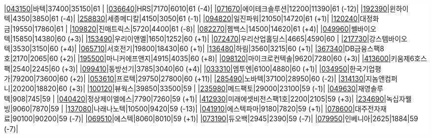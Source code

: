 |[043150](https://finance.daum.net/quotes/A043150)|바텍|37400|35150|61 |
|[036640](https://finance.daum.net/quotes/A036640)|HRS|7170|6010|61 (-4)|
|[071670](https://finance.daum.net/quotes/A071670)|에이테크솔루션|12200|11390|61 (-12)|
|[192390](https://finance.daum.net/quotes/A192390)|윈하이텍|4350|3850|61 (-4)|
|[258830](https://finance.daum.net/quotes/A258830)|세종메디칼|4150|3050|61 (-1)|
|[094820](https://finance.daum.net/quotes/A094820)|일진파워|21050|14720|61 (+1)|
|[120240](https://finance.daum.net/quotes/A120240)|대정화금|19550|17860|61 |
|[109820](https://finance.daum.net/quotes/A109820)|진매트릭스|5720|4400|61 (-8)|
|[082270](https://finance.daum.net/quotes/A082270)|젬백스|14500|14620|61 (+4)|
|[049960](https://finance.daum.net/quotes/A049960)|쎌바이오텍|15850|14380|60 (+3)|
|[153490](https://finance.daum.net/quotes/A153490)|우리이앤엘|1650|1252|60 (+1)|
|[072470](https://finance.daum.net/quotes/A072470)|우리산업홀딩스|4665|4590|60 |
|[217730](https://finance.daum.net/quotes/A217730)|강스템바이오텍|3530|3150|60 (+4)|
|[065710](https://finance.daum.net/quotes/A065710)|서호전기|19800|18430|60 (+1)|
|[136480](https://finance.daum.net/quotes/A136480)|하림|3560|3215|60 (+1)|
|[367340](https://finance.daum.net/quotes/A367340)|DB금융스팩8호|2170|2065|60 (+2)|
|[195500](https://finance.daum.net/quotes/A195500)|마니커에프앤지|4915|4035|60 (+8)|
|[098120](https://finance.daum.net/quotes/A098120)|마이크로컨텍솔|9620|7280|60 (+3)|
|[413600](https://finance.daum.net/quotes/A413600)|키움제6호스팩|2540|2245|60 (+3)|
|[099410](https://finance.daum.net/quotes/A099410)|동방선기|3785|3040|60 (+4)|
|[033310](https://finance.daum.net/quotes/A033310)|엠투엔|6100|4880|60 (+1)|
|[034950](https://finance.daum.net/quotes/A034950)|한국기업평가|79200|73600|60 (+2)|
|[053610](https://finance.daum.net/quotes/A053610)|프로텍|29750|27800|60 (+11)|
|[285490](https://finance.daum.net/quotes/A285490)|노바텍|37100|28950|60 (-2)|
|[314130](https://finance.daum.net/quotes/A314130)|지놈앤컴퍼니|20200|18820|60 (+3)|
|[100120](https://finance.daum.net/quotes/A100120)|뷰웍스|39850|33500|59 |
|[235980](https://finance.daum.net/quotes/A235980)|메드팩토|29000|23100|59 (-1)|
|[049630](https://finance.daum.net/quotes/A049630)|재영솔루텍|908|745|59 |
|[040420](https://finance.daum.net/quotes/A040420)|정상제이엘에스|7790|7260|59 (+1)|
|[412930](https://finance.daum.net/quotes/A412930)|미래에셋비전스팩1호|2200|2105|59 (+3)|
|[234690](https://finance.daum.net/quotes/A234690)|녹십자웰빙|9060|7870|59 |
|[137080](https://finance.daum.net/quotes/A137080)|나래나노텍|10500|9420|59 (-13)|
|[041910](https://finance.daum.net/quotes/A041910)|에스텍파마|9180|7820|59 (+1)|
|[078600](https://finance.daum.net/quotes/A078600)|대주전자재료|90100|90200|59 (-7)|
|[069510](https://finance.daum.net/quotes/A069510)|에스텍|8060|8010|59 (+1)|
|[073190](https://finance.daum.net/quotes/A073190)|듀오백|2945|2390|59 (-7)|
|[079950](https://finance.daum.net/quotes/A079950)|인베니아|2625|1884|59 (-7)|